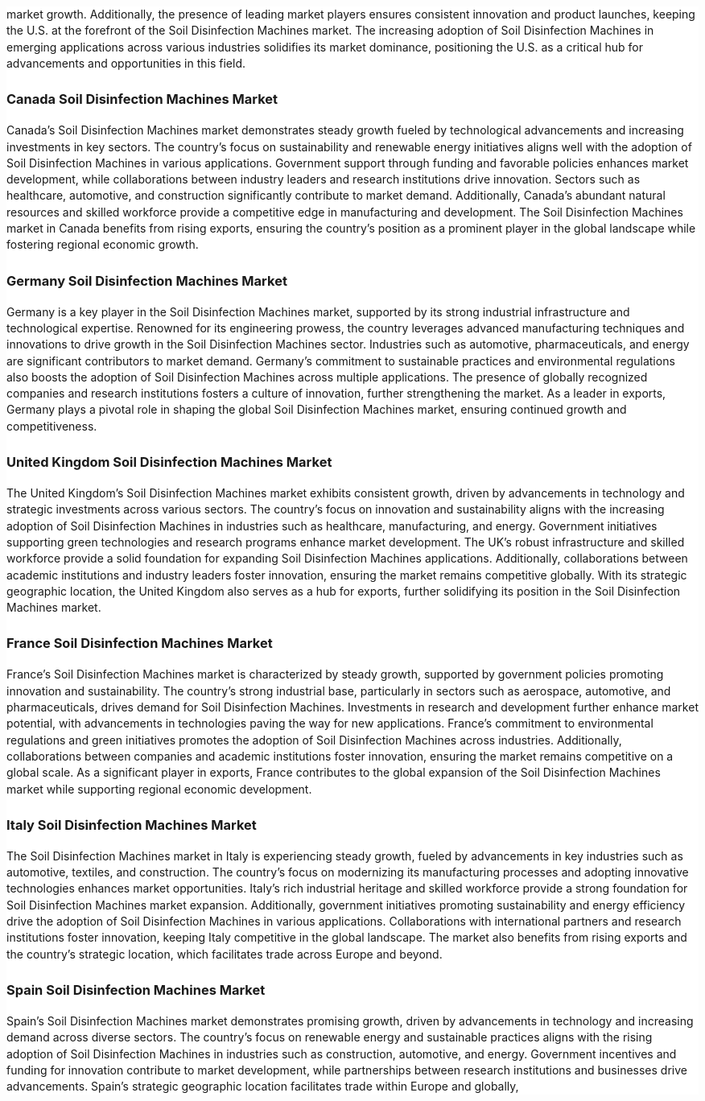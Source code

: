 market growth. Additionally, the presence of leading market players ensures consistent innovation and product launches, keeping the U.S. at the forefront of the Soil Disinfection Machines market. The increasing adoption of Soil Disinfection Machines in emerging applications across various industries solidifies its market dominance, positioning the U.S. as a critical hub for advancements and opportunities in this field.</p><h3>Canada Soil Disinfection Machines Market</h3><p>Canada&rsquo;s Soil Disinfection Machines market demonstrates steady growth fueled by technological advancements and increasing investments in key sectors. The country&rsquo;s focus on sustainability and renewable energy initiatives aligns well with the adoption of Soil Disinfection Machines in various applications. Government support through funding and favorable policies enhances market development, while collaborations between industry leaders and research institutions drive innovation. Sectors such as healthcare, automotive, and construction significantly contribute to market demand. Additionally, Canada&rsquo;s abundant natural resources and skilled workforce provide a competitive edge in manufacturing and development. The Soil Disinfection Machines market in Canada benefits from rising exports, ensuring the country&rsquo;s position as a prominent player in the global landscape while fostering regional economic growth.</p><h3>Germany Soil Disinfection Machines Market</h3><p>Germany is a key player in the Soil Disinfection Machines market, supported by its strong industrial infrastructure and technological expertise. Renowned for its engineering prowess, the country leverages advanced manufacturing techniques and innovations to drive growth in the Soil Disinfection Machines sector. Industries such as automotive, pharmaceuticals, and energy are significant contributors to market demand. Germany&rsquo;s commitment to sustainable practices and environmental regulations also boosts the adoption of Soil Disinfection Machines across multiple applications. The presence of globally recognized companies and research institutions fosters a culture of innovation, further strengthening the market. As a leader in exports, Germany plays a pivotal role in shaping the global Soil Disinfection Machines market, ensuring continued growth and competitiveness.</p><h3>United Kingdom Soil Disinfection Machines Market</h3><p>The United Kingdom&rsquo;s Soil Disinfection Machines market exhibits consistent growth, driven by advancements in technology and strategic investments across various sectors. The country&rsquo;s focus on innovation and sustainability aligns with the increasing adoption of Soil Disinfection Machines in industries such as healthcare, manufacturing, and energy. Government initiatives supporting green technologies and research programs enhance market development. The UK&rsquo;s robust infrastructure and skilled workforce provide a solid foundation for expanding Soil Disinfection Machines applications. Additionally, collaborations between academic institutions and industry leaders foster innovation, ensuring the market remains competitive globally. With its strategic geographic location, the United Kingdom also serves as a hub for exports, further solidifying its position in the Soil Disinfection Machines market.</p><h3>France Soil Disinfection Machines Market</h3><p>France&rsquo;s Soil Disinfection Machines market is characterized by steady growth, supported by government policies promoting innovation and sustainability. The country&rsquo;s strong industrial base, particularly in sectors such as aerospace, automotive, and pharmaceuticals, drives demand for Soil Disinfection Machines. Investments in research and development further enhance market potential, with advancements in technologies paving the way for new applications. France&rsquo;s commitment to environmental regulations and green initiatives promotes the adoption of Soil Disinfection Machines across industries. Additionally, collaborations between companies and academic institutions foster innovation, ensuring the market remains competitive on a global scale. As a significant player in exports, France contributes to the global expansion of the Soil Disinfection Machines market while supporting regional economic development.</p><h3>Italy Soil Disinfection Machines Market</h3><p>The Soil Disinfection Machines market in Italy is experiencing steady growth, fueled by advancements in key industries such as automotive, textiles, and construction. The country&rsquo;s focus on modernizing its manufacturing processes and adopting innovative technologies enhances market opportunities. Italy&rsquo;s rich industrial heritage and skilled workforce provide a strong foundation for Soil Disinfection Machines market expansion. Additionally, government initiatives promoting sustainability and energy efficiency drive the adoption of Soil Disinfection Machines in various applications. Collaborations with international partners and research institutions foster innovation, keeping Italy competitive in the global landscape. The market also benefits from rising exports and the country&rsquo;s strategic location, which facilitates trade across Europe and beyond.</p><h3>Spain Soil Disinfection Machines Market</h3><p>Spain&rsquo;s Soil Disinfection Machines market demonstrates promising growth, driven by advancements in technology and increasing demand across diverse sectors. The country&rsquo;s focus on renewable energy and sustainable practices aligns with the rising adoption of Soil Disinfection Machines in industries such as construction, automotive, and energy. Government incentives and funding for innovation contribute to market development, while partnerships between research institutions and businesses drive advancements. Spain&rsquo;s strategic geographic location facilitates trade within Europe and globally,